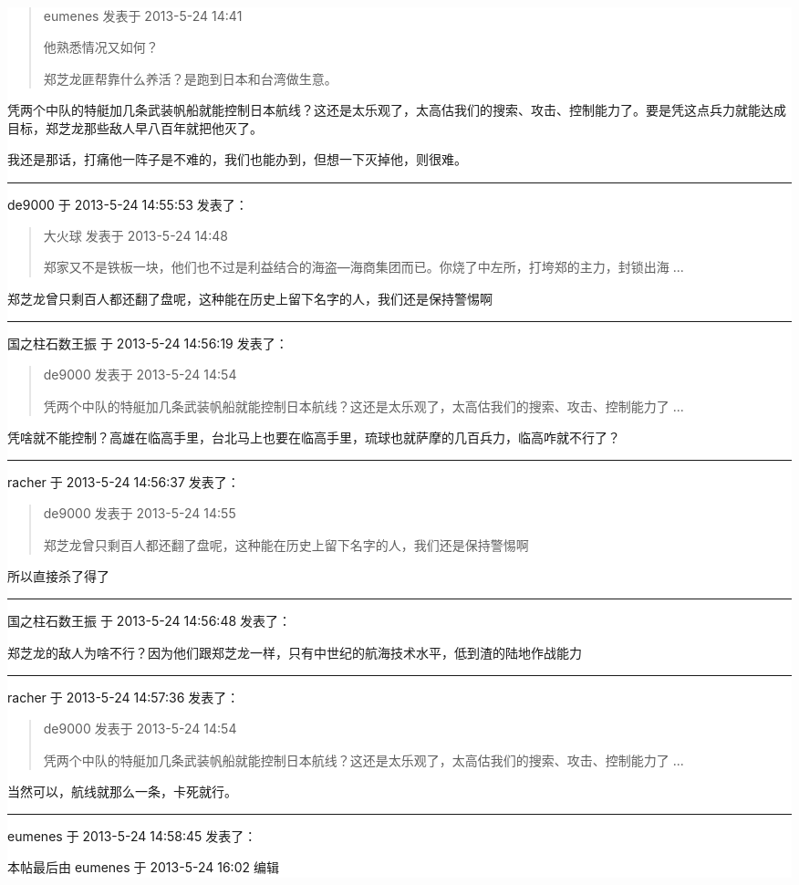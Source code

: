 > eumenes 发表于 2013-5-24 14:41
>
> 他熟悉情况又如何？
>
> 郑芝龙匪帮靠什么养活？是跑到日本和台湾做生意。

凭两个中队的特艇加几条武装帆船就能控制日本航线？这还是太乐观了，太高估我们的搜索、攻击、控制能力了。要是凭这点兵力就能达成目标，郑芝龙那些敌人早八百年就把他灭了。

我还是那话，打痛他一阵子是不难的，我们也能办到，但想一下灭掉他，则很难。

---

de9000 于 2013-5-24 14:55:53 发表了：

> 大火球 发表于 2013-5-24 14:48
>
> 郑家又不是铁板一块，他们也不过是利益结合的海盗—海商集团而已。你烧了中左所，打垮郑的主力，封锁出海 ...

郑芝龙曾只剩百人都还翻了盘呢，这种能在历史上留下名字的人，我们还是保持警惕啊

---

国之柱石数王振 于 2013-5-24 14:56:19 发表了：

> de9000 发表于 2013-5-24 14:54
>
> 凭两个中队的特艇加几条武装帆船就能控制日本航线？这还是太乐观了，太高估我们的搜索、攻击、控制能力了 ...

凭啥就不能控制？高雄在临高手里，台北马上也要在临高手里，琉球也就萨摩的几百兵力，临高咋就不行了？

---

racher 于 2013-5-24 14:56:37 发表了：

> de9000 发表于 2013-5-24 14:55
>
> 郑芝龙曾只剩百人都还翻了盘呢，这种能在历史上留下名字的人，我们还是保持警惕啊

所以直接杀了得了

---

国之柱石数王振 于 2013-5-24 14:56:48 发表了：

郑芝龙的敌人为啥不行？因为他们跟郑芝龙一样，只有中世纪的航海技术水平，低到渣的陆地作战能力

---

racher 于 2013-5-24 14:57:36 发表了：

> de9000 发表于 2013-5-24 14:54
>
> 凭两个中队的特艇加几条武装帆船就能控制日本航线？这还是太乐观了，太高估我们的搜索、攻击、控制能力了 ...

当然可以，航线就那么一条，卡死就行。

---

eumenes 于 2013-5-24 14:58:45 发表了：

本帖最后由 eumenes 于 2013-5-24 16:02 编辑
